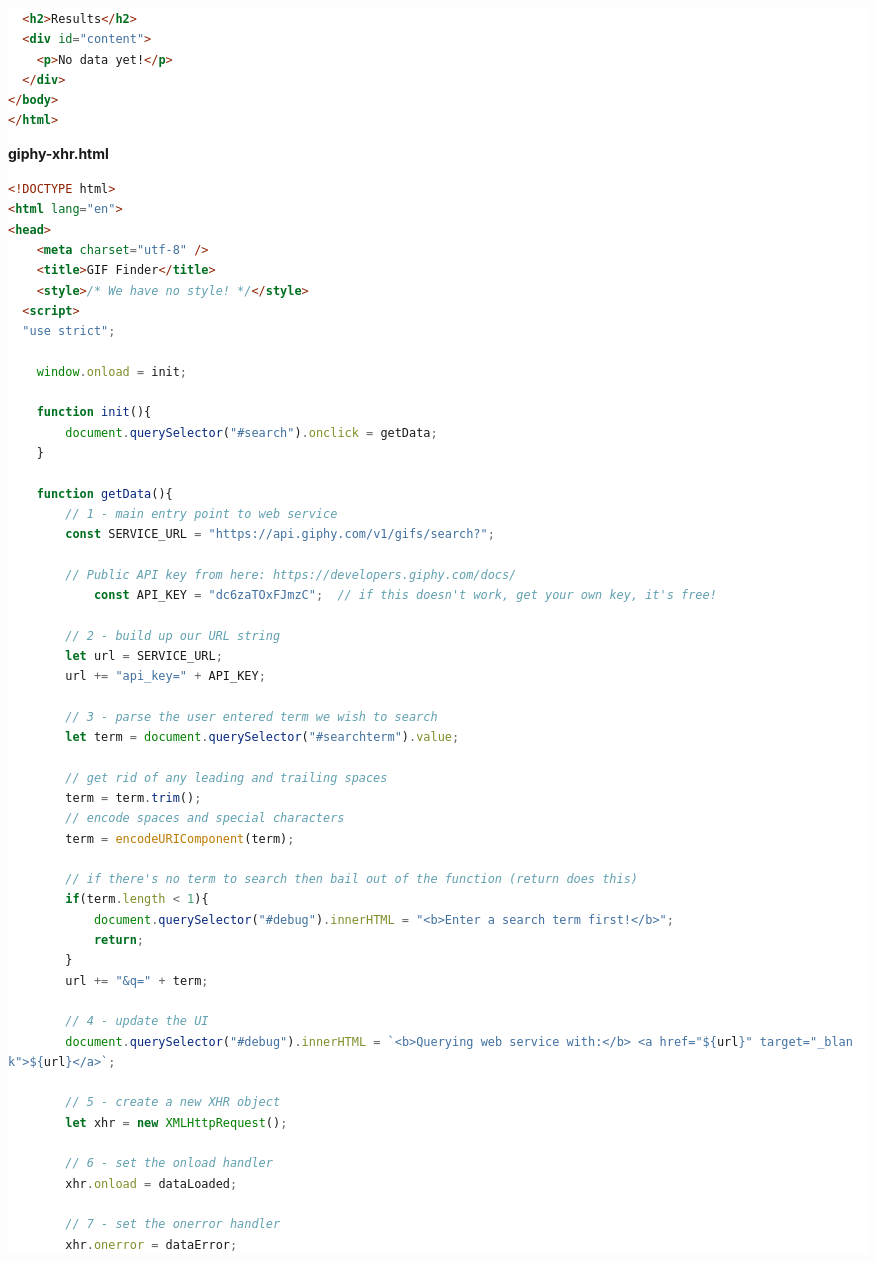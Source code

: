 ```html
  <h2>Results</h2>
  <div id="content">
    <p>No data yet!</p>
  </div>
</body>
</html>
```

**giphy-xhr.html**

```html
<!DOCTYPE html>
<html lang="en">
<head>
	<meta charset="utf-8" />
 	<title>GIF Finder</title>
 	<style>/* We have no style! */</style>
  <script>
  "use strict";
  
	window.onload = init;
	
	function init(){
		document.querySelector("#search").onclick = getData;
	}
	
	function getData(){
		// 1 - main entry point to web service
		const SERVICE_URL = "https://api.giphy.com/v1/gifs/search?";
		
		// Public API key from here: https://developers.giphy.com/docs/
    		const API_KEY = "dc6zaTOxFJmzC";  // if this doesn't work, get your own key, it's free!
		
		// 2 - build up our URL string
		let url = SERVICE_URL;
		url += "api_key=" + API_KEY;
		
		// 3 - parse the user entered term we wish to search
		let term = document.querySelector("#searchterm").value;
		
		// get rid of any leading and trailing spaces
		term = term.trim();
		// encode spaces and special characters
		term = encodeURIComponent(term);
		
		// if there's no term to search then bail out of the function (return does this)
		if(term.length < 1){
			document.querySelector("#debug").innerHTML = "<b>Enter a search term first!</b>";
			return;
		}
		url += "&q=" + term;
		
		// 4 - update the UI
		document.querySelector("#debug").innerHTML = `<b>Querying web service with:</b> <a href="${url}" target="_blank">${url}</a>`;

		// 5 - create a new XHR object
		let xhr = new XMLHttpRequest();

		// 6 - set the onload handler
		xhr.onload = dataLoaded;
	
		// 7 - set the onerror handler
		xhr.onerror = dataError;
```